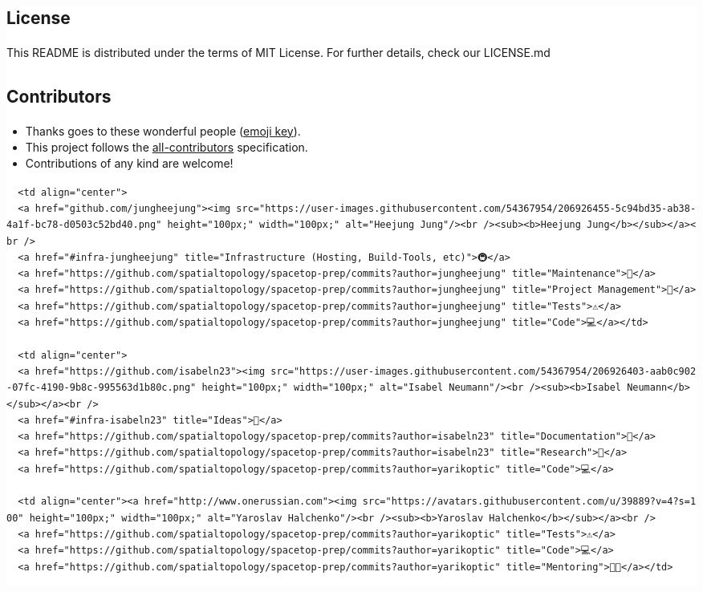 License
------------------
This README is distributed under the terms of MIT License. For further details, check our LICENSE.md



Contributors
------------------

* Thanks goes to these wonderful people ([emoji key](https://allcontributors.org/docs/en/emoji-key)). 
* This project follows the [all-contributors](https://github.com/all-contributors/all-contributors) specification. 
* Contributions of any kind are welcome!







<table>
  <tbody>
     <tr>
 
      <td align="center">
      <a href="github.com/jungheejung"><img src="https://user-images.githubusercontent.com/54367954/206926455-5c94bd35-ab38-4a1f-bc78-d0503c52bd40.png" height="100px;" width="100px;" alt="Heejung Jung"/><br /><sub><b>Heejung Jung</b></sub></a><br />
      <a href="#infra-jungheejung" title="Infrastructure (Hosting, Build-Tools, etc)">🚇</a>
      <a href="https://github.com/spatialtopology/spacetop-prep/commits?author=jungheejung" title="Maintenance">🚧</a>
      <a href="https://github.com/spatialtopology/spacetop-prep/commits?author=jungheejung" title="Project Management">📆</a>
      <a href="https://github.com/spatialtopology/spacetop-prep/commits?author=jungheejung" title="Tests">⚠️</a>
      <a href="https://github.com/spatialtopology/spacetop-prep/commits?author=jungheejung" title="Code">💻</a></td>
  
      <td align="center">
      <a href="https://github.com/isabeln23"><img src="https://user-images.githubusercontent.com/54367954/206926403-aab0c902-07fc-4190-9b8c-995563d1b80c.png" height="100px;" width="100px;" alt="Isabel Neumann"/><br /><sub><b>Isabel Neumann</b></sub></a><br />
      <a href="#infra-isabeln23" title="Ideas">🤔</a>
      <a href="https://github.com/spatialtopology/spacetop-prep/commits?author=isabeln23" title="Documentation">📖</a>
      <a href="https://github.com/spatialtopology/spacetop-prep/commits?author=isabeln23" title="Research">🔬</a> 
      <a href="https://github.com/spatialtopology/spacetop-prep/commits?author=yarikoptic" title="Code">💻</a>
  
      <td align="center"><a href="http://www.onerussian.com"><img src="https://avatars.githubusercontent.com/u/39889?v=4?s=100" height="100px;" width="100px;" alt="Yaroslav Halchenko"/><br /><sub><b>Yaroslav Halchenko</b></sub></a><br />
      <a href="https://github.com/spatialtopology/spacetop-prep/commits?author=yarikoptic" title="Tests">⚠️</a>
      <a href="https://github.com/spatialtopology/spacetop-prep/commits?author=yarikoptic" title="Code">💻</a>
      <a href="https://github.com/spatialtopology/spacetop-prep/commits?author=yarikoptic" title="Mentoring">🧑‍🏫</a></td>
  